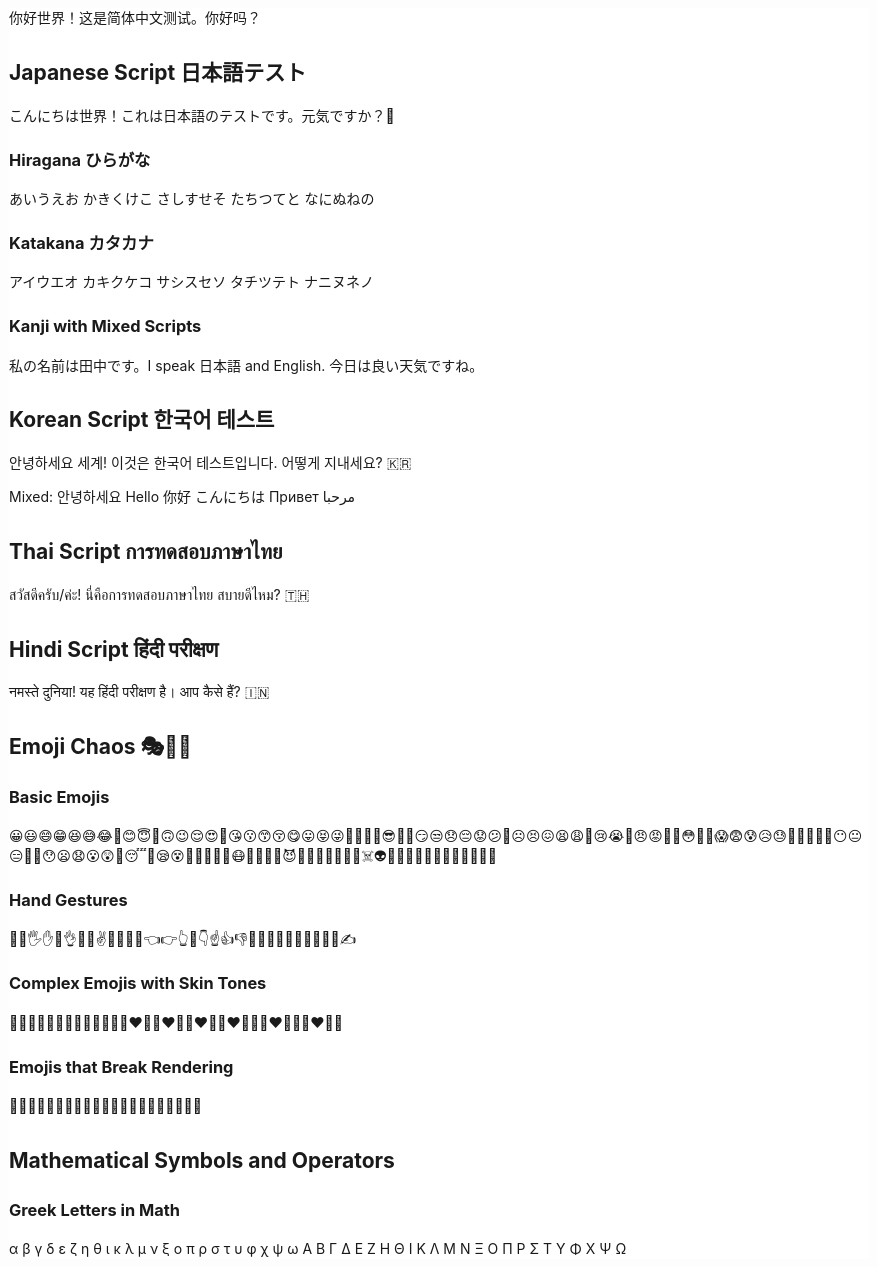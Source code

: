 你好世界！这是简体中文测试。你好吗？

## Japanese Script 日本語テスト

こんにちは世界！これは日本語のテストです。元気ですか？🗾

### Hiragana ひらがな
あいうえお かきくけこ さしすせそ たちつてと なにぬねの

### Katakana カタカナ
アイウエオ カキクケコ サシスセソ タチツテト ナニヌネノ

### Kanji with Mixed Scripts
私の名前は田中です。I speak 日本語 and English. 今日は良い天気ですね。

## Korean Script 한국어 테스트

안녕하세요 세계! 이것은 한국어 테스트입니다. 어떻게 지내세요? 🇰🇷

Mixed: 안녕하세요 Hello 你好 こんにちは Привет مرحبا

## Thai Script การทดสอบภาษาไทย

สวัสดีครับ/ค่ะ! นี่คือการทดสอบภาษาไทย สบายดีไหม? 🇹🇭

## Hindi Script हिंदी परीक्षण

नमस्ते दुनिया! यह हिंदी परीक्षण है। आप कैसे हैं? 🇮🇳

## Emoji Chaos 🎭🌈💥

### Basic Emojis
😀😃😄😁😆😅😂🤣😊😇🙂🙃😉😌😍🥰😘😗😙😚😋😛😝😜🤪🤨🧐🤓😎🤩🥳😏😒😞😔😟😕🙁☹️😣😖😫😩🥺😢😭😤😠😡🤬🤯😳🥵🥶😱😨😰😥😓🤗🤔🤭🤫🤥😶😐😑😬🙄😯😦😧😮😲🥱😴🤤😪😵🤐🥴🤢🤮🤧😷🤒🤕🤑🤠😈👿👹👺🤡💩👻💀☠️👽👾🤖🎃😺😸😹😻😼😽🙀😿😾

### Hand Gestures
👋🤚🖐️✋🖖👌🤌🤏✌️🤞🤟🤘🤙👈👉👆🖕👇☝️👍👎👊✊🤛🤜👏🙌👐🤲🤝🙏✍️

### Complex Emojis with Skin Tones
👨‍👩‍👧‍👦👩‍👩‍👧‍👦👨‍👨‍👧‍👦👩‍❤️‍👨👨‍❤️‍👨👩‍❤️‍👩👩‍❤️‍💋‍👨👨‍❤️‍💋‍👨👩‍❤️‍💋‍👩

### Emojis that Break Rendering
🏴‍☠️🏳️‍🌈🏳️‍⚧️👨🏻‍💻👩🏼‍🎨👨🏽‍🍳👩🏾‍⚕️👨🏿‍🎓

## Mathematical Symbols and Operators

### Greek Letters in Math
α β γ δ ε ζ η θ ι κ λ μ ν ξ ο π ρ σ τ υ φ χ ψ ω
Α Β Γ Δ Ε Ζ Η Θ Ι Κ Λ Μ Ν Ξ Ο Π Ρ Σ Τ Υ Φ Χ Ψ Ω
